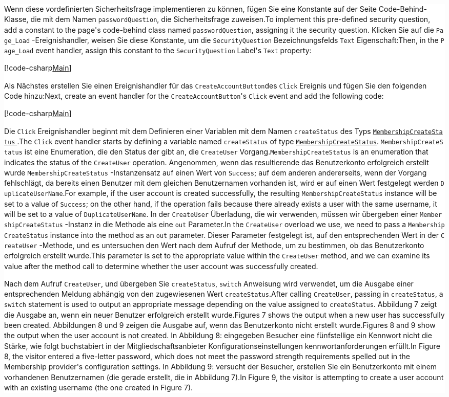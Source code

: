 <span data-ttu-id="b0f26-243">Wenn diese vordefinierten Sicherheitsfrage implementieren zu können, fügen Sie eine Konstante auf der Seite Code-Behind-Klasse, die mit dem Namen `passwordQuestion`, die Sicherheitsfrage zuweisen.</span><span class="sxs-lookup"><span data-stu-id="b0f26-243">To implement this pre-defined security question, add a constant to the page's code-behind class named `passwordQuestion`, assigning it the security question.</span></span> <span data-ttu-id="b0f26-244">Klicken Sie auf die `Page_Load` -Ereignishandler, weisen Sie diese Konstante, um die `SecurityQuestion` Bezeichnungsfelds `Text` Eigenschaft:</span><span class="sxs-lookup"><span data-stu-id="b0f26-244">Then, in the `Page_Load` event handler, assign this constant to the `SecurityQuestion` Label's `Text` property:</span></span>

[!code-csharp[Main](creating-user-accounts-cs/samples/sample5.cs)]

<span data-ttu-id="b0f26-245">Als Nächstes erstellen Sie einen Ereignishandler für das `CreateAccountButton`des `Click` Ereignis und fügen Sie den folgenden Code hinzu:</span><span class="sxs-lookup"><span data-stu-id="b0f26-245">Next, create an event handler for the `CreateAccountButton`'s `Click` event and add the following code:</span></span>

[!code-csharp[Main](creating-user-accounts-cs/samples/sample6.cs)]

<span data-ttu-id="b0f26-246">Die `Click` Ereignishandler beginnt mit dem Definieren einer Variablen mit dem Namen `createStatus` des Typs [ `MembershipCreateStatus` ](https://msdn.microsoft.com/library/system.web.security.membershipcreatestatus.aspx).</span><span class="sxs-lookup"><span data-stu-id="b0f26-246">The `Click` event handler starts by defining a variable named `createStatus` of type [`MembershipCreateStatus`](https://msdn.microsoft.com/library/system.web.security.membershipcreatestatus.aspx).</span></span> <span data-ttu-id="b0f26-247">`MembershipCreateStatus` ist eine Enumeration, die den Status der gibt an, die `CreateUser` Vorgang.</span><span class="sxs-lookup"><span data-stu-id="b0f26-247">`MembershipCreateStatus` is an enumeration that indicates the status of the `CreateUser` operation.</span></span> <span data-ttu-id="b0f26-248">Angenommen, wenn das resultierende das Benutzerkonto erfolgreich erstellt wurde `MembershipCreateStatus` -Instanzensatz auf einen Wert von `Success`; auf dem anderen andererseits, wenn der Vorgang fehlschlägt, da bereits einen Benutzer mit dem gleichen Benutzernamen vorhanden ist, wird er auf einen Wert festgelegt werden `DuplicateUserName`.</span><span class="sxs-lookup"><span data-stu-id="b0f26-248">For example, if the user account is created successfully, the resulting `MembershipCreateStatus` instance will be set to a value of `Success`; on the other hand, if the operation fails because there already exists a user with the same username, it will be set to a value of `DuplicateUserName`.</span></span> <span data-ttu-id="b0f26-249">In der `CreateUser` Überladung, die wir verwenden, müssen wir übergeben einer `MembershipCreateStatus` -Instanz in die Methode als eine `out` Parameter.</span><span class="sxs-lookup"><span data-stu-id="b0f26-249">In the `CreateUser` overload we use, we need to pass a `MembershipCreateStatus` instance into the method as an `out` parameter.</span></span> <span data-ttu-id="b0f26-250">Dieser Parameter festgelegt ist, auf den entsprechenden Wert in der `CreateUser` -Methode, und es untersuchen den Wert nach dem Aufruf der Methode, um zu bestimmen, ob das Benutzerkonto erfolgreich erstellt wurde.</span><span class="sxs-lookup"><span data-stu-id="b0f26-250">This parameter is set to the appropriate value within the `CreateUser` method, and we can examine its value after the method call to determine whether the user account was successfully created.</span></span>

<span data-ttu-id="b0f26-251">Nach dem Aufruf `CreateUser`, und übergeben Sie `createStatus`, `switch` Anweisung wird verwendet, um die Ausgabe einer entsprechenden Meldung abhängig von den zugewiesenen Wert `createStatus`.</span><span class="sxs-lookup"><span data-stu-id="b0f26-251">After calling `CreateUser`, passing in `createStatus`, a `switch` statement is used to output an appropriate message depending on the value assigned to `createStatus`.</span></span> <span data-ttu-id="b0f26-252">Abbildung 7 zeigt die Ausgabe an, wenn ein neuer Benutzer erfolgreich erstellt wurde.</span><span class="sxs-lookup"><span data-stu-id="b0f26-252">Figures 7 shows the output when a new user has successfully been created.</span></span> <span data-ttu-id="b0f26-253">Abbildungen 8 und 9 zeigen die Ausgabe auf, wenn das Benutzerkonto nicht erstellt wurde.</span><span class="sxs-lookup"><span data-stu-id="b0f26-253">Figures 8 and 9 show the output when the user account is not created.</span></span> <span data-ttu-id="b0f26-254">In Abbildung 8: eingegeben Besucher eine fünfstellige ein Kennwort nicht die Stärke, wie folgt buchstabiert in der Mitgliedschaftsanbieter Konfigurationseinstellungen kennwortanforderungen erfüllt.</span><span class="sxs-lookup"><span data-stu-id="b0f26-254">In Figure 8, the visitor entered a five-letter password, which does not meet the password strength requirements spelled out in the Membership provider's configuration settings.</span></span> <span data-ttu-id="b0f26-255">In Abbildung 9: versucht der Besucher, erstellen Sie ein Benutzerkonto mit einem vorhandenen Benutzernamen (die gerade erstellt, die in Abbildung 7).</span><span class="sxs-lookup"><span data-stu-id="b0f26-255">In Figure 9, the visitor is attempting to create a user account with an existing username (the one created in Figure 7).</span></span>
